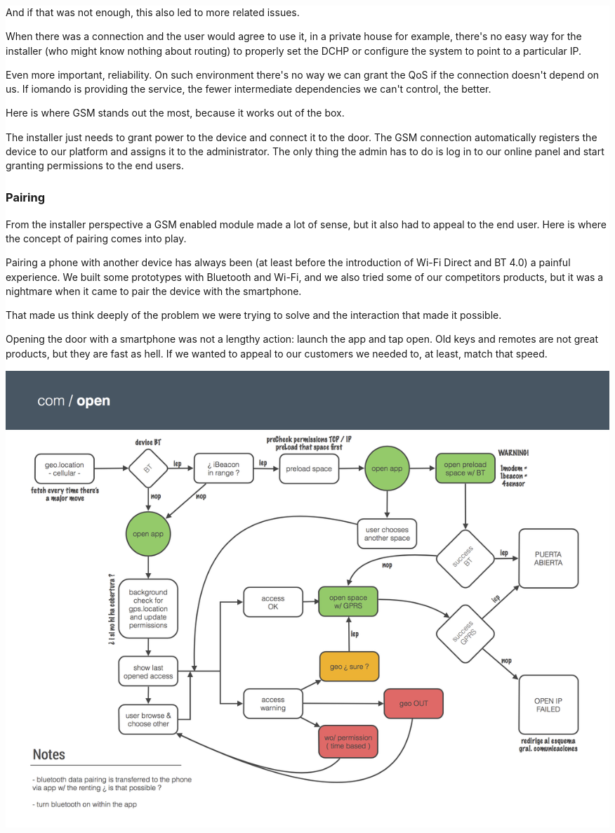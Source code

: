 And if that was not enough, this also led to more related issues.

When there was a connection and the user would agree to use it, in a private house for example, there's no easy way for the installer (who might know nothing about routing) to properly set the DCHP or configure the system to point to a particular IP.

Even more important, reliability. On such environment there's no way we can grant the QoS if the connection doesn't depend on us. If iomando is providing the service, the fewer intermediate dependencies we can't control, the better.

Here is where GSM stands out the most, because it works out of the box.

The installer just needs to grant power to the device and connect it to the door. The GSM connection automatically registers the device to our platform and assigns it to the administrator. The only thing the admin has to do is log in to our online panel and start granting permissions to the end users.

### Pairing

From the installer perspective a GSM enabled module made a lot of sense, but it also had to appeal to the end user. Here is where the concept of pairing comes into play.

Pairing a phone with another device has always been (at least before the introduction of Wi-Fi Direct and BT 4.0) a painful experience. We built some prototypes with Bluetooth and Wi-Fi, and we also tried some of our competitors products, but it was a nightmare when it came to pair the device with the smartphone.

That made us think deeply of the problem we were trying to solve and the interaction that made it possible.

Opening the door with a smartphone was not a lengthy action: launch the app and tap open. Old keys and remotes are not great products, but they are fast as hell. If we wanted to appeal to our customers we needed to, at least, match that speed.

![iomando flow](../images/iomando-flow.jpg 'iomando flow diagram')